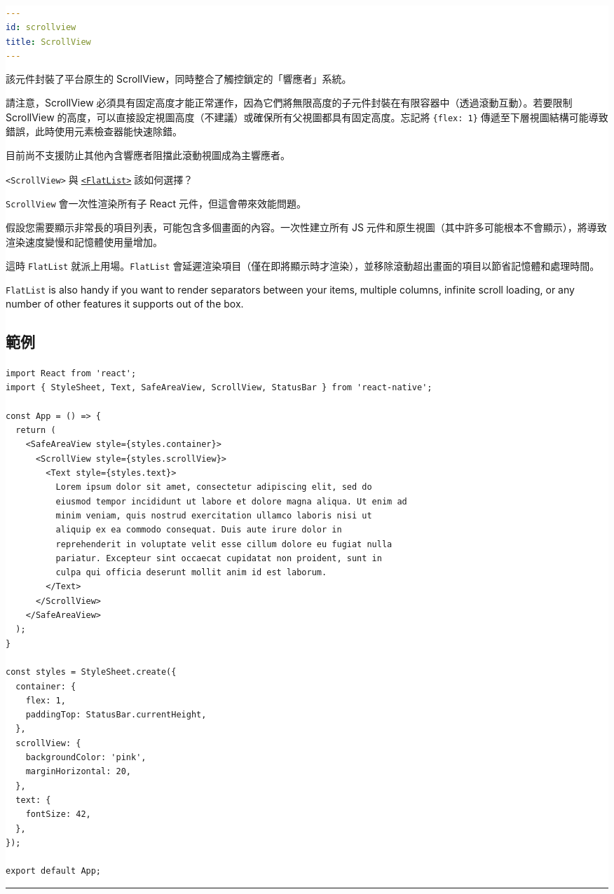 ```yaml
---
id: scrollview
title: ScrollView
---
```


該元件封裝了平台原生的 ScrollView，同時整合了觸控鎖定的「響應者」系統。

請注意，ScrollView 必須具有固定高度才能正常運作，因為它們將無限高度的子元件封裝在有限容器中（透過滾動互動）。若要限制 ScrollView 的高度，可以直接設定視圖高度（不建議）或確保所有父視圖都具有固定高度。忘記將 `{flex: 1}` 傳遞至下層視圖結構可能導致錯誤，此時使用元素檢查器能快速除錯。

目前尚不支援防止其他內含響應者阻擋此滾動視圖成為主響應者。

`<ScrollView>` 與 [`<FlatList>`](flatlist.md) 該如何選擇？

`ScrollView` 會一次性渲染所有子 React 元件，但這會帶來效能問題。

假設您需要顯示非常長的項目列表，可能包含多個畫面的內容。一次性建立所有 JS 元件和原生視圖（其中許多可能根本不會顯示），將導致渲染速度變慢和記憶體使用量增加。

這時 `FlatList` 就派上用場。`FlatList` 會延遲渲染項目（僅在即將顯示時才渲染），並移除滾動超出畫面的項目以節省記憶體和處理時間。

`FlatList` is also handy if you want to render separators between your items, multiple columns, infinite scroll loading, or any number of other features it supports out of the box.

## 範例

```SnackPlayer name=ScrollView
import React from 'react';
import { StyleSheet, Text, SafeAreaView, ScrollView, StatusBar } from 'react-native';

const App = () => {
  return (
    <SafeAreaView style={styles.container}>
      <ScrollView style={styles.scrollView}>
        <Text style={styles.text}>
          Lorem ipsum dolor sit amet, consectetur adipiscing elit, sed do
          eiusmod tempor incididunt ut labore et dolore magna aliqua. Ut enim ad
          minim veniam, quis nostrud exercitation ullamco laboris nisi ut
          aliquip ex ea commodo consequat. Duis aute irure dolor in
          reprehenderit in voluptate velit esse cillum dolore eu fugiat nulla
          pariatur. Excepteur sint occaecat cupidatat non proident, sunt in
          culpa qui officia deserunt mollit anim id est laborum.
        </Text>
      </ScrollView>
    </SafeAreaView>
  );
}

const styles = StyleSheet.create({
  container: {
    flex: 1,
    paddingTop: StatusBar.currentHeight,
  },
  scrollView: {
    backgroundColor: 'pink',
    marginHorizontal: 20,
  },
  text: {
    fontSize: 42,
  },
});

export default App;
```

---